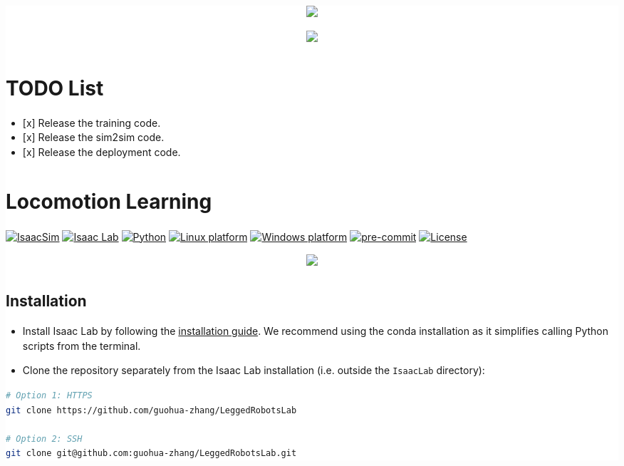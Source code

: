 <p align="center">
<img src="./img/glass_walk.webp" width="90%"/>
</p>
<p align="center">
<img src="./img/pf.webp" width="90%"/>
</p>

# TODO List

- \[x\] Release the training code.
- \[x\] Release the sim2sim code.
- \[x\] Release the deployment code.

# Locomotion Learning

[![IsaacSim](https://img.shields.io/badge/IsaacSim-4.2.0-silver.svg)](https://docs.omniverse.nvidia.com/isaacsim/latest/overview.html)
[![Isaac Lab](https://img.shields.io/badge/IsaacLab-1.2.0-silver)](https://isaac-sim.github.io/IsaacLab)
[![Python](https://img.shields.io/badge/python-3.10-blue.svg)](https://docs.python.org/3/whatsnew/3.10.html)
[![Linux platform](https://img.shields.io/badge/platform-linux--64-orange.svg)](https://releases.ubuntu.com/20.04/)
[![Windows platform](https://img.shields.io/badge/platform-windows--64-orange.svg)](https://www.microsoft.com/en-us/)
[![pre-commit](https://img.shields.io/badge/pre--commit-enabled-brightgreen?logo=pre-commit&logoColor=white)](https://pre-commit.com/)
[![License](https://img.shields.io/badge/license-MIT-yellow.svg)](https://opensource.org/license/mit)

<p align="center">
<img src="./img/isaaclab.webp" width="90%"/>
</p>

## Installation

- Install Isaac Lab by following the [installation guide](https://isaac-sim.github.io/IsaacLab/source/setup/installation/index.html). We recommend using the conda installation as it simplifies calling Python scripts from the terminal.

- Clone the repository separately from the Isaac Lab installation (i.e. outside the `IsaacLab` directory):

```bash
# Option 1: HTTPS
git clone https://github.com/guohua-zhang/LeggedRobotsLab

# Option 2: SSH
git clone git@github.com:guohua-zhang/LeggedRobotsLab.git
```
